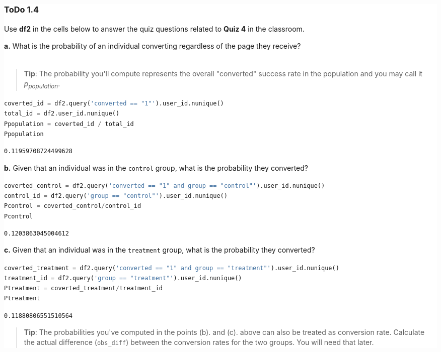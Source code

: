 

### ToDo 1.4  
Use **df2** in the cells below to answer the quiz questions related to **Quiz 4** in the classroom.

**a.** What is the probability of an individual converting regardless of the page they receive?<br><br>

>**Tip**: The probability  you'll compute represents the overall "converted" success rate in the population and you may call it $p_{population}$.




```python
coverted_id = df2.query('converted == "1"').user_id.nunique()
total_id = df2.user_id.nunique()
Ppopulation = coverted_id / total_id
Ppopulation 
```




    0.11959708724499628



**b.** Given that an individual was in the `control` group, what is the probability they converted?


```python
coverted_control = df2.query('converted == "1" and group == "control"').user_id.nunique()
control_id = df2.query('group == "control"').user_id.nunique()
Pcontrol = coverted_control/control_id
Pcontrol
```




    0.1203863045004612



**c.** Given that an individual was in the `treatment` group, what is the probability they converted?


```python
coverted_treatment = df2.query('converted == "1" and group == "treatment"').user_id.nunique()
treatment_id = df2.query('group == "treatment"').user_id.nunique()
Ptreatment = coverted_treatment/treatment_id
Ptreatment
```




    0.11880806551510564



>**Tip**: The probabilities you've computed in the points (b). and (c). above can also be treated as conversion rate. 
Calculate the actual difference  (`obs_diff`) between the conversion rates for the two groups. You will need that later.  
